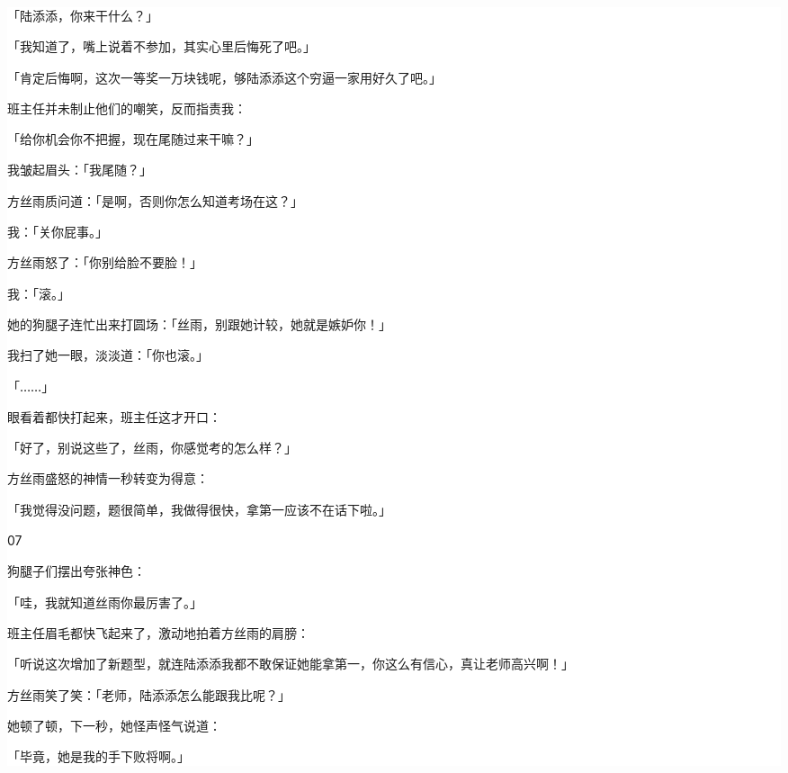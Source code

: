 「陆添添，你来干什么？」


「我知道了，嘴上说着不参加，其实心里后悔死了吧。」


「肯定后悔啊，这次一等奖一万块钱呢，够陆添添这个穷逼一家用好久了吧。」


班主任并未制止他们的嘲笑，反而指责我：


「给你机会你不把握，现在尾随过来干嘛？」


我皱起眉头：「我尾随？」


方丝雨质问道：「是啊，否则你怎么知道考场在这？」


我：「关你屁事。」


方丝雨怒了：「你别给脸不要脸！」


我：「滚。」


她的狗腿子连忙出来打圆场：「丝雨，别跟她计较，她就是嫉妒你！」


我扫了她一眼，淡淡道：「你也滚。」


「……」


眼看着都快打起来，班主任这才开口：


「好了，别说这些了，丝雨，你感觉考的怎么样？」


方丝雨盛怒的神情一秒转变为得意：


「我觉得没问题，题很简单，我做得很快，拿第一应该不在话下啦。」


07


狗腿子们摆出夸张神色：


「哇，我就知道丝雨你最厉害了。」


班主任眉毛都快飞起来了，激动地拍着方丝雨的肩膀：


「听说这次增加了新题型，就连陆添添我都不敢保证她能拿第一，你这么有信心，真让老师高兴啊！」


方丝雨笑了笑：「老师，陆添添怎么能跟我比呢？」


她顿了顿，下一秒，她怪声怪气说道：


「毕竟，她是我的手下败将啊。」
